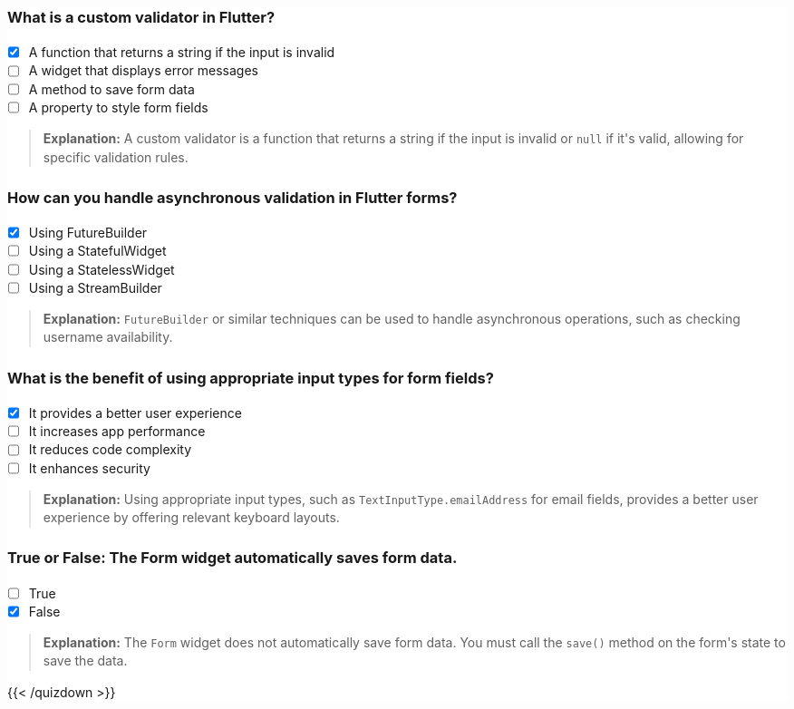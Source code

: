 ### What is a custom validator in Flutter?

- [x] A function that returns a string if the input is invalid
- [ ] A widget that displays error messages
- [ ] A method to save form data
- [ ] A property to style form fields

> **Explanation:** A custom validator is a function that returns a string if the input is invalid or `null` if it's valid, allowing for specific validation rules.

### How can you handle asynchronous validation in Flutter forms?

- [x] Using FutureBuilder
- [ ] Using a StatefulWidget
- [ ] Using a StatelessWidget
- [ ] Using a StreamBuilder

> **Explanation:** `FutureBuilder` or similar techniques can be used to handle asynchronous operations, such as checking username availability.

### What is the benefit of using appropriate input types for form fields?

- [x] It provides a better user experience
- [ ] It increases app performance
- [ ] It reduces code complexity
- [ ] It enhances security

> **Explanation:** Using appropriate input types, such as `TextInputType.emailAddress` for email fields, provides a better user experience by offering relevant keyboard layouts.

### True or False: The Form widget automatically saves form data.

- [ ] True
- [x] False

> **Explanation:** The `Form` widget does not automatically save form data. You must call the `save()` method on the form's state to save the data.

{{< /quizdown >}}
